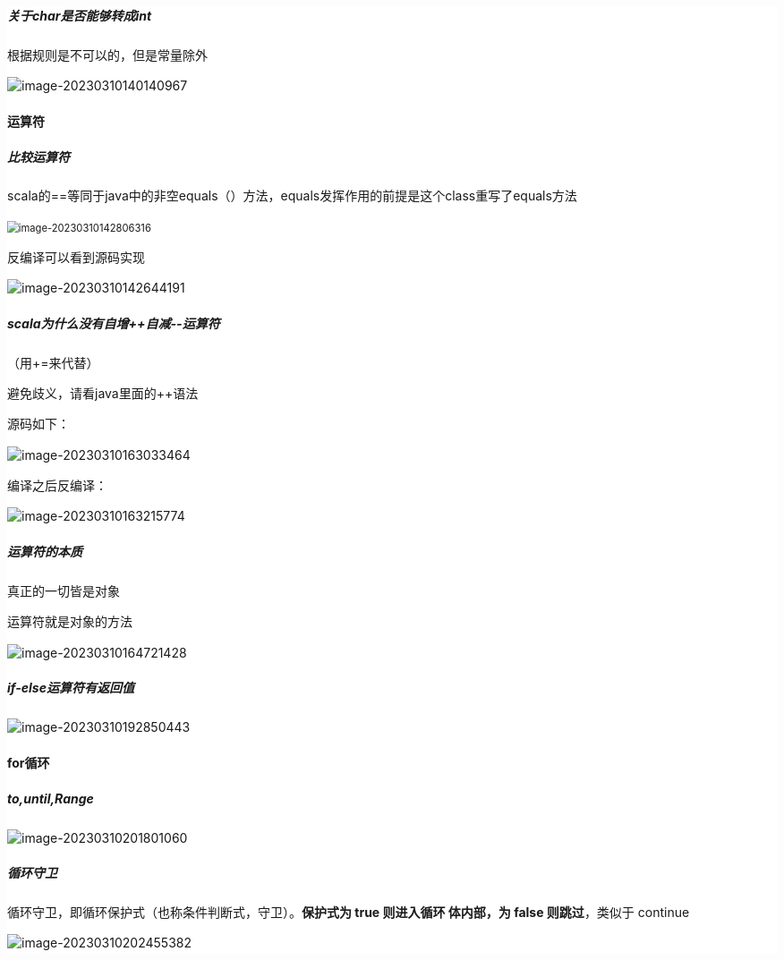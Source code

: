 ##### 关于char是否能够转成int

根据规则是不可以的，但是常量除外

![image-20230310140140967](https://cdn.jsdelivr.net/gh/ECNU-Howie/Images/img/image-20230310140140967.png)

#### 运算符

##### 比较运算符

scala的==等同于java中的非空equals（）方法，equals发挥作用的前提是这个class重写了equals方法

<img src="https://cdn.jsdelivr.net/gh/ECNU-Howie/Images/img/image-20230310142806316.png" alt="image-20230310142806316" style="zoom:80%;" />

反编译可以看到源码实现

![image-20230310142644191](https://cdn.jsdelivr.net/gh/ECNU-Howie/Images/img/image-20230310142644191.png)

##### scala为什么没有自增++自减--运算符

（用+=来代替）

避免歧义，请看java里面的++语法

源码如下：

![image-20230310163033464](C:/Users/admin/AppData/Roaming/Typora/typora-user-images/image-20230310163033464.png)

编译之后反编译：

![image-20230310163215774](https://cdn.jsdelivr.net/gh/ECNU-Howie/Images/img/image-20230310163215774.png)

##### 运算符的本质

真正的一切皆是对象

运算符就是对象的方法

![image-20230310164721428](C:/Users/admin/AppData/Roaming/Typora/typora-user-images/image-20230310164721428.png)

##### if-else运算符有返回值

![image-20230310192850443](https://cdn.jsdelivr.net/gh/ECNU-Howie/Images/img/image-20230310192850443.png)

#### for循环

##### to,until,Range

![image-20230310201801060](https://cdn.jsdelivr.net/gh/ECNU-Howie/Images/img/image-20230310201801060.png)

##### 循环守卫

循环守卫，即循环保护式（也称条件判断式，守卫）。**保护式为 true 则进入循环 体内部，为 false 则跳过**，类似于 continue

![image-20230310202455382](https://cdn.jsdelivr.net/gh/ECNU-Howie/Images/img/image-20230310202455382.png)
